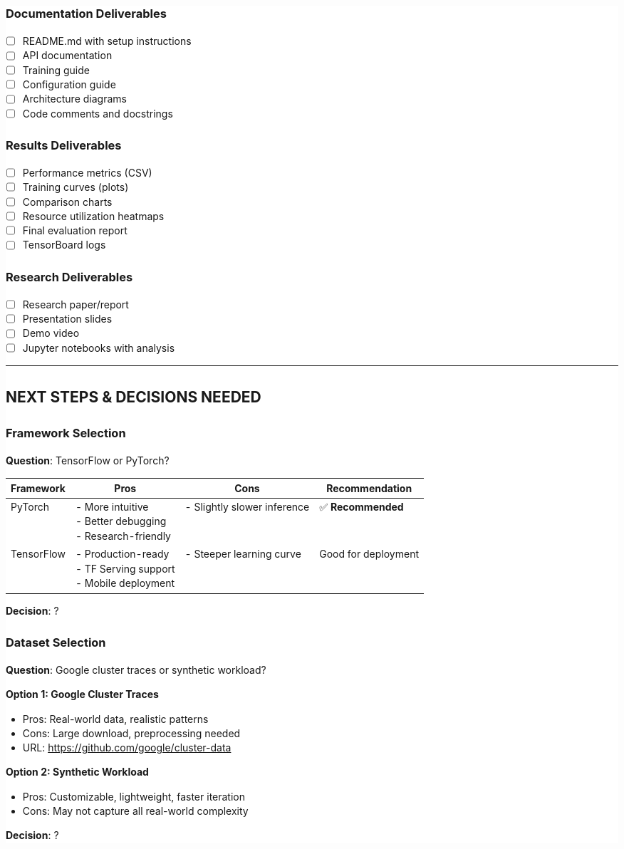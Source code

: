 ### Documentation Deliverables
- [ ] README.md with setup instructions
- [ ] API documentation
- [ ] Training guide
- [ ] Configuration guide
- [ ] Architecture diagrams
- [ ] Code comments and docstrings

### Results Deliverables
- [ ] Performance metrics (CSV)
- [ ] Training curves (plots)
- [ ] Comparison charts
- [ ] Resource utilization heatmaps
- [ ] Final evaluation report
- [ ] TensorBoard logs

### Research Deliverables
- [ ] Research paper/report
- [ ] Presentation slides
- [ ] Demo video
- [ ] Jupyter notebooks with analysis

---

## NEXT STEPS & DECISIONS NEEDED

### Framework Selection
**Question**: TensorFlow or PyTorch?

| Framework | Pros | Cons | Recommendation |
|-----------|------|------|----------------|
| PyTorch | - More intuitive<br>- Better debugging<br>- Research-friendly | - Slightly slower inference | ✅ **Recommended** |
| TensorFlow | - Production-ready<br>- TF Serving support<br>- Mobile deployment | - Steeper learning curve | Good for deployment |

**Decision**: ?

### Dataset Selection
**Question**: Google cluster traces or synthetic workload?

**Option 1: Google Cluster Traces**
- Pros: Real-world data, realistic patterns
- Cons: Large download, preprocessing needed
- URL: https://github.com/google/cluster-data

**Option 2: Synthetic Workload**
- Pros: Customizable, lightweight, faster iteration
- Cons: May not capture all real-world complexity

**Decision**: ?
